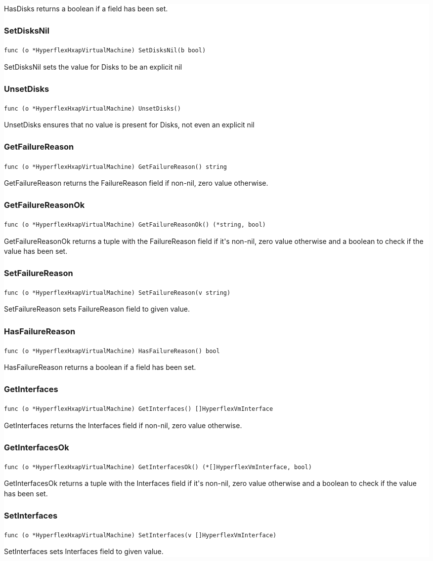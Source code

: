 HasDisks returns a boolean if a field has been set.

### SetDisksNil

`func (o *HyperflexHxapVirtualMachine) SetDisksNil(b bool)`

 SetDisksNil sets the value for Disks to be an explicit nil

### UnsetDisks
`func (o *HyperflexHxapVirtualMachine) UnsetDisks()`

UnsetDisks ensures that no value is present for Disks, not even an explicit nil
### GetFailureReason

`func (o *HyperflexHxapVirtualMachine) GetFailureReason() string`

GetFailureReason returns the FailureReason field if non-nil, zero value otherwise.

### GetFailureReasonOk

`func (o *HyperflexHxapVirtualMachine) GetFailureReasonOk() (*string, bool)`

GetFailureReasonOk returns a tuple with the FailureReason field if it's non-nil, zero value otherwise
and a boolean to check if the value has been set.

### SetFailureReason

`func (o *HyperflexHxapVirtualMachine) SetFailureReason(v string)`

SetFailureReason sets FailureReason field to given value.

### HasFailureReason

`func (o *HyperflexHxapVirtualMachine) HasFailureReason() bool`

HasFailureReason returns a boolean if a field has been set.

### GetInterfaces

`func (o *HyperflexHxapVirtualMachine) GetInterfaces() []HyperflexVmInterface`

GetInterfaces returns the Interfaces field if non-nil, zero value otherwise.

### GetInterfacesOk

`func (o *HyperflexHxapVirtualMachine) GetInterfacesOk() (*[]HyperflexVmInterface, bool)`

GetInterfacesOk returns a tuple with the Interfaces field if it's non-nil, zero value otherwise
and a boolean to check if the value has been set.

### SetInterfaces

`func (o *HyperflexHxapVirtualMachine) SetInterfaces(v []HyperflexVmInterface)`

SetInterfaces sets Interfaces field to given value.
